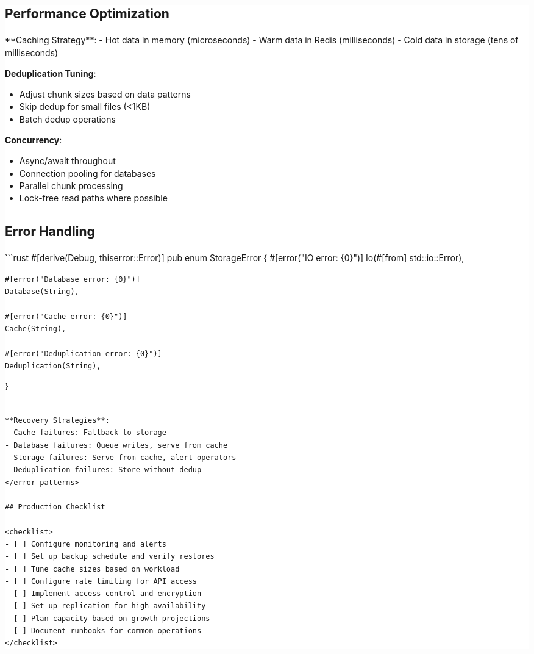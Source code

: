 ## Performance Optimization

<optimization-guide>
**Caching Strategy**:
- Hot data in memory (microseconds)
- Warm data in Redis (milliseconds)
- Cold data in storage (tens of milliseconds)

**Deduplication Tuning**:
- Adjust chunk sizes based on data patterns
- Skip dedup for small files (<1KB)
- Batch dedup operations

**Concurrency**:
- Async/await throughout
- Connection pooling for databases
- Parallel chunk processing
- Lock-free read paths where possible
</optimization-guide>

## Error Handling

<error-patterns>
```rust
#[derive(Debug, thiserror::Error)]
pub enum StorageError {
    #[error("IO error: {0}")]
    Io(#[from] std::io::Error),
    
    #[error("Database error: {0}")]
    Database(String),
    
    #[error("Cache error: {0}")]
    Cache(String),
    
    #[error("Deduplication error: {0}")]
    Deduplication(String),
}
```

**Recovery Strategies**:
- Cache failures: Fallback to storage
- Database failures: Queue writes, serve from cache
- Storage failures: Serve from cache, alert operators
- Deduplication failures: Store without dedup
</error-patterns>

## Production Checklist

<checklist>
- [ ] Configure monitoring and alerts
- [ ] Set up backup schedule and verify restores
- [ ] Tune cache sizes based on workload
- [ ] Configure rate limiting for API access
- [ ] Implement access control and encryption
- [ ] Set up replication for high availability
- [ ] Plan capacity based on growth projections
- [ ] Document runbooks for common operations
</checklist>
